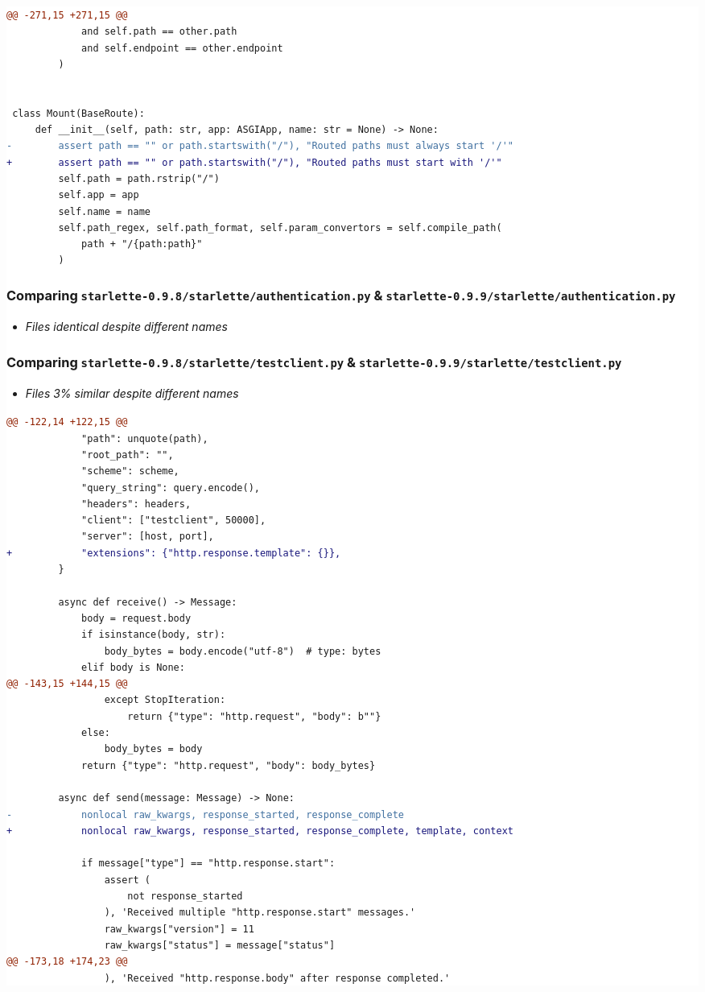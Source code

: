```diff
@@ -271,15 +271,15 @@
             and self.path == other.path
             and self.endpoint == other.endpoint
         )
 
 
 class Mount(BaseRoute):
     def __init__(self, path: str, app: ASGIApp, name: str = None) -> None:
-        assert path == "" or path.startswith("/"), "Routed paths must always start '/'"
+        assert path == "" or path.startswith("/"), "Routed paths must start with '/'"
         self.path = path.rstrip("/")
         self.app = app
         self.name = name
         self.path_regex, self.path_format, self.param_convertors = self.compile_path(
             path + "/{path:path}"
         )
```

### Comparing `starlette-0.9.8/starlette/authentication.py` & `starlette-0.9.9/starlette/authentication.py`

 * *Files identical despite different names*

### Comparing `starlette-0.9.8/starlette/testclient.py` & `starlette-0.9.9/starlette/testclient.py`

 * *Files 3% similar despite different names*

```diff
@@ -122,14 +122,15 @@
             "path": unquote(path),
             "root_path": "",
             "scheme": scheme,
             "query_string": query.encode(),
             "headers": headers,
             "client": ["testclient", 50000],
             "server": [host, port],
+            "extensions": {"http.response.template": {}},
         }
 
         async def receive() -> Message:
             body = request.body
             if isinstance(body, str):
                 body_bytes = body.encode("utf-8")  # type: bytes
             elif body is None:
@@ -143,15 +144,15 @@
                 except StopIteration:
                     return {"type": "http.request", "body": b""}
             else:
                 body_bytes = body
             return {"type": "http.request", "body": body_bytes}
 
         async def send(message: Message) -> None:
-            nonlocal raw_kwargs, response_started, response_complete
+            nonlocal raw_kwargs, response_started, response_complete, template, context
 
             if message["type"] == "http.response.start":
                 assert (
                     not response_started
                 ), 'Received multiple "http.response.start" messages.'
                 raw_kwargs["version"] = 11
                 raw_kwargs["status"] = message["status"]
@@ -173,18 +174,23 @@
                 ), 'Received "http.response.body" after response completed.'
```